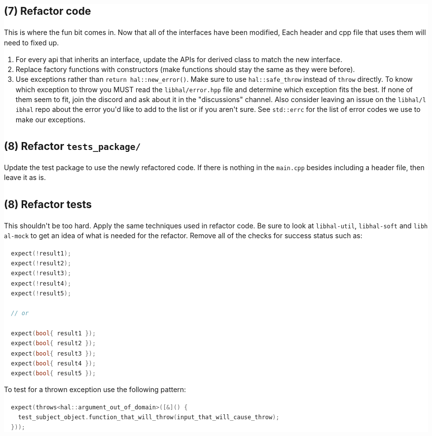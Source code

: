 ## (7) Refactor code

This is where the fun bit comes in. Now that all of the interfaces have been
modified, Each header and cpp file that uses them will need to fixed up.

1. For every api that inherits an interface, update the APIs for derived class
   to match the new interface.
2. Replace factory functions with constructors (make functions should stay the
   same as they were before).
3. Use exceptions rather than `return hal::new_error()`. Make sure to use
   `hal::safe_throw` instead of `throw` directly. To know which exception to
   throw you MUST read the `libhal/error.hpp` file and determine which
   exception fits the best. If none of them seem to fit, join the discord and
   ask about it in the "discussions" channel. Also consider leaving an issue on the `libhal/libhal` repo about the error you'd like to add to the list or if you aren't sure. See `std::errc` for the list of error codes we use to make our exceptions.

## (8) Refactor `tests_package/`

Update the test package to use the newly refactored code. If there is nothing
in the `main.cpp` besides including a header file, then leave it as is.

## (8) Refactor tests

This shouldn't be too hard. Apply the same techniques used in refactor code.
Be sure to look at `libhal-util`, `libhal-soft` and `libhal-mock` to get an idea of what is needed for the refactor. Remove all of the checks for success
status such as:

```C++
  expect(!result1);
  expect(!result2);
  expect(!result3);
  expect(!result4);
  expect(!result5);

  // or

  expect(bool{ result1 });
  expect(bool{ result2 });
  expect(bool{ result3 });
  expect(bool{ result4 });
  expect(bool{ result5 });
```

To test for a thrown exception use the following pattern:

```C++
  expect(throws<hal::argument_out_of_domain>([&]() {
    test_subject_object.function_that_will_throw(input_that_will_cause_throw);
  }));
```
